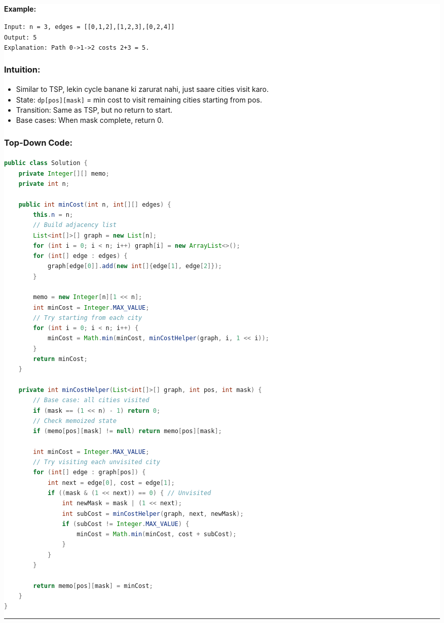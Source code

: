 **Example:**
```
Input: n = 3, edges = [[0,1,2],[1,2,3],[0,2,4]]
Output: 5
Explanation: Path 0->1->2 costs 2+3 = 5.
```

### Intuition:
- Similar to TSP, lekin cycle banane ki zarurat nahi, just saare cities visit karo.
- State: `dp[pos][mask]` = min cost to visit remaining cities starting from pos.
- Transition: Same as TSP, but no return to start.
- Base cases: When mask complete, return 0.

### Top-Down Code:
```java
public class Solution {
    private Integer[][] memo;
    private int n;
    
    public int minCost(int n, int[][] edges) {
        this.n = n;
        // Build adjacency list
        List<int[]>[] graph = new List[n];
        for (int i = 0; i < n; i++) graph[i] = new ArrayList<>();
        for (int[] edge : edges) {
            graph[edge[0]].add(new int[]{edge[1], edge[2]});
        }
        
        memo = new Integer[n][1 << n];
        int minCost = Integer.MAX_VALUE;
        // Try starting from each city
        for (int i = 0; i < n; i++) {
            minCost = Math.min(minCost, minCostHelper(graph, i, 1 << i));
        }
        return minCost;
    }
    
    private int minCostHelper(List<int[]>[] graph, int pos, int mask) {
        // Base case: all cities visited
        if (mask == (1 << n) - 1) return 0;
        // Check memoized state
        if (memo[pos][mask] != null) return memo[pos][mask];
        
        int minCost = Integer.MAX_VALUE;
        // Try visiting each unvisited city
        for (int[] edge : graph[pos]) {
            int next = edge[0], cost = edge[1];
            if ((mask & (1 << next)) == 0) { // Unvisited
                int newMask = mask | (1 << next);
                int subCost = minCostHelper(graph, next, newMask);
                if (subCost != Integer.MAX_VALUE) {
                    minCost = Math.min(minCost, cost + subCost);
                }
            }
        }
        
        return memo[pos][mask] = minCost;
    }
}
```

---